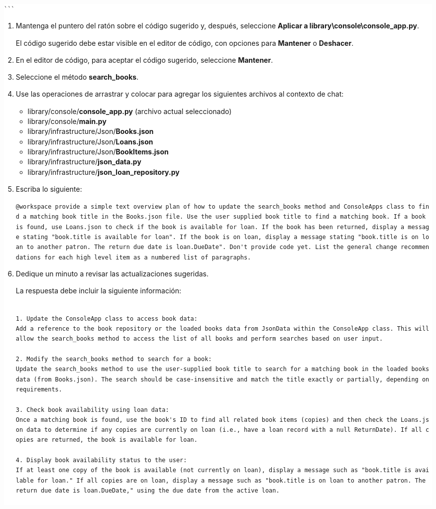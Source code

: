     ```

1. Mantenga el puntero del ratón sobre el código sugerido y, después, seleccione **Aplicar a library\console\console_app.py**.

    El código sugerido debe estar visible en el editor de código, con opciones para **Mantener** o **Deshacer**.

1. En el editor de código, para aceptar el código sugerido, seleccione **Mantener**.

1. Seleccione el método **search_books**.

1. Use las operaciones de arrastrar y colocar para agregar los siguientes archivos al contexto de chat:

    - library/console/**console_app.py** (archivo actual seleccionado)
    - library/console/**main.py**
    - library/infrastructure/Json/**Books.json**
    - library/infrastructure/Json/**Loans.json**
    - library/infrastructure/Json/**BookItems.json**
    - library/infrastructure/**json_data.py**
    - library/infrastructure/**json_loan_repository.py**

1. Escriba lo siguiente:

    ```plaintext
    @workspace provide a simple text overview plan of how to update the search_books method and ConsoleApps class to find a matching book title in the Books.json file. Use the user supplied book title to find a matching book. If a book is found, use Loans.json to check if the book is available for loan. If the book has been returned, display a message stating "book.title is available for loan". If the book is on loan, display a message stating "book.title is on loan to another patron. The return due date is loan.DueDate". Don't provide code yet. List the general change recommendations for each high level item as a numbered list of paragraphs.
    ```

1. Dedique un minuto a revisar las actualizaciones sugeridas.

    La respuesta debe incluir la siguiente información:

    ```plaintext

    1. Update the ConsoleApp class to access book data:  
    Add a reference to the book repository or the loaded books data from JsonData within the ConsoleApp class. This will allow the search_books method to access the list of all books and perform searches based on user input.
    
    2. Modify the search_books method to search for a book:  
    Update the search_books method to use the user-supplied book title to search for a matching book in the loaded books data (from Books.json). The search should be case-insensitive and match the title exactly or partially, depending on requirements.
    
    3. Check book availability using loan data:  
    Once a matching book is found, use the book's ID to find all related book items (copies) and then check the Loans.json data to determine if any copies are currently on loan (i.e., have a loan record with a null ReturnDate). If all copies are returned, the book is available for loan.
    
    4. Display book availability status to the user:  
    If at least one copy of the book is available (not currently on loan), display a message such as "book.title is available for loan." If all copies are on loan, display a message such as "book.title is on loan to another patron. The return due date is loan.DueDate," using the due date from the active loan.
    